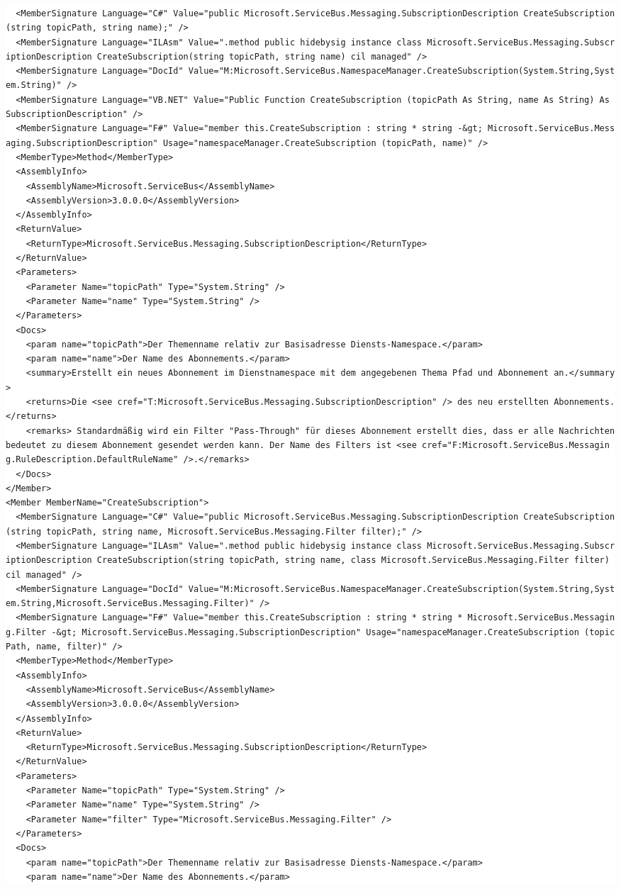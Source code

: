       <MemberSignature Language="C#" Value="public Microsoft.ServiceBus.Messaging.SubscriptionDescription CreateSubscription (string topicPath, string name);" />
      <MemberSignature Language="ILAsm" Value=".method public hidebysig instance class Microsoft.ServiceBus.Messaging.SubscriptionDescription CreateSubscription(string topicPath, string name) cil managed" />
      <MemberSignature Language="DocId" Value="M:Microsoft.ServiceBus.NamespaceManager.CreateSubscription(System.String,System.String)" />
      <MemberSignature Language="VB.NET" Value="Public Function CreateSubscription (topicPath As String, name As String) As SubscriptionDescription" />
      <MemberSignature Language="F#" Value="member this.CreateSubscription : string * string -&gt; Microsoft.ServiceBus.Messaging.SubscriptionDescription" Usage="namespaceManager.CreateSubscription (topicPath, name)" />
      <MemberType>Method</MemberType>
      <AssemblyInfo>
        <AssemblyName>Microsoft.ServiceBus</AssemblyName>
        <AssemblyVersion>3.0.0.0</AssemblyVersion>
      </AssemblyInfo>
      <ReturnValue>
        <ReturnType>Microsoft.ServiceBus.Messaging.SubscriptionDescription</ReturnType>
      </ReturnValue>
      <Parameters>
        <Parameter Name="topicPath" Type="System.String" />
        <Parameter Name="name" Type="System.String" />
      </Parameters>
      <Docs>
        <param name="topicPath">Der Themenname relativ zur Basisadresse Diensts-Namespace.</param>
        <param name="name">Der Name des Abonnements.</param>
        <summary>Erstellt ein neues Abonnement im Dienstnamespace mit dem angegebenen Thema Pfad und Abonnement an.</summary>
        <returns>Die <see cref="T:Microsoft.ServiceBus.Messaging.SubscriptionDescription" /> des neu erstellten Abonnements.</returns>
        <remarks> Standardmäßig wird ein Filter "Pass-Through" für dieses Abonnement erstellt dies, dass er alle Nachrichten bedeutet zu diesem Abonnement gesendet werden kann. Der Name des Filters ist <see cref="F:Microsoft.ServiceBus.Messaging.RuleDescription.DefaultRuleName" />.</remarks>
      </Docs>
    </Member>
    <Member MemberName="CreateSubscription">
      <MemberSignature Language="C#" Value="public Microsoft.ServiceBus.Messaging.SubscriptionDescription CreateSubscription (string topicPath, string name, Microsoft.ServiceBus.Messaging.Filter filter);" />
      <MemberSignature Language="ILAsm" Value=".method public hidebysig instance class Microsoft.ServiceBus.Messaging.SubscriptionDescription CreateSubscription(string topicPath, string name, class Microsoft.ServiceBus.Messaging.Filter filter) cil managed" />
      <MemberSignature Language="DocId" Value="M:Microsoft.ServiceBus.NamespaceManager.CreateSubscription(System.String,System.String,Microsoft.ServiceBus.Messaging.Filter)" />
      <MemberSignature Language="F#" Value="member this.CreateSubscription : string * string * Microsoft.ServiceBus.Messaging.Filter -&gt; Microsoft.ServiceBus.Messaging.SubscriptionDescription" Usage="namespaceManager.CreateSubscription (topicPath, name, filter)" />
      <MemberType>Method</MemberType>
      <AssemblyInfo>
        <AssemblyName>Microsoft.ServiceBus</AssemblyName>
        <AssemblyVersion>3.0.0.0</AssemblyVersion>
      </AssemblyInfo>
      <ReturnValue>
        <ReturnType>Microsoft.ServiceBus.Messaging.SubscriptionDescription</ReturnType>
      </ReturnValue>
      <Parameters>
        <Parameter Name="topicPath" Type="System.String" />
        <Parameter Name="name" Type="System.String" />
        <Parameter Name="filter" Type="Microsoft.ServiceBus.Messaging.Filter" />
      </Parameters>
      <Docs>
        <param name="topicPath">Der Themenname relativ zur Basisadresse Diensts-Namespace.</param>
        <param name="name">Der Name des Abonnements.</param>